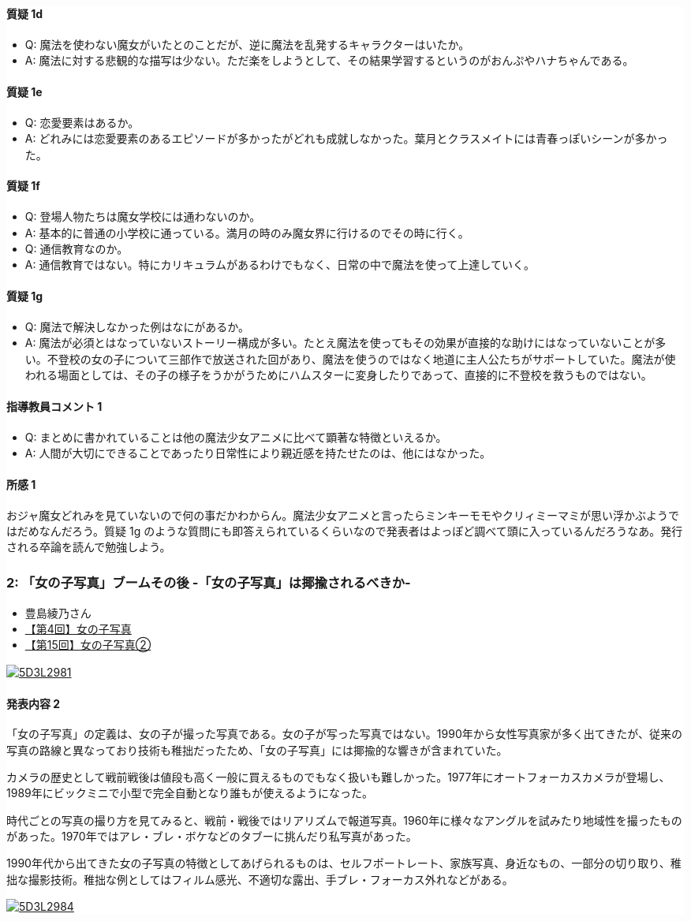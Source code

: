 #### 質疑 1d

* Q: 魔法を使わない魔女がいたとのことだが、逆に魔法を乱発するキャラクターはいたか。
* A: 魔法に対する悲観的な描写は少ない。ただ楽をしようとして、その結果学習するというのがおんぷやハナちゃんである。

#### 質疑 1e

* Q: 恋愛要素はあるか。
* A: どれみには恋愛要素のあるエピソードが多かったがどれも成就しなかった。葉月とクラスメイトには青春っぽいシーンが多かった。

#### 質疑 1f

* Q: 登場人物たちは魔女学校には通わないのか。
* A: 基本的に普通の小学校に通っている。満月の時のみ魔女界に行けるのでその時に行く。
* Q: 通信教育なのか。
* A: 通信教育ではない。特にカリキュラムがあるわけでもなく、日常の中で魔法を使って上達していく。

#### 質疑 1g

* Q: 魔法で解決しなかった例はなにがあるか。
* A: 魔法が必須とはなっていないストーリー構成が多い。たとえ魔法を使ってもその効果が直接的な助けにはなっていないことが多い。不登校の女の子について三部作で放送された回があり、魔法を使うのではなく地道に主人公たちがサポートしていた。魔法が使われる場面としては、その子の様子をうかがうためにハムスターに変身したりであって、直接的に不登校を救うものではない。

#### 指導教員コメント 1

* Q: まとめに書かれていることは他の魔法少女アニメに比べて顕著な特徴といえるか。
* A: 人間が大切にできることであったり日常性により親近感を持たせたのは、他にはなかった。

#### 所感 1

おジャ魔女どれみを見ていないので何の事だかわからん。魔法少女アニメと言ったらミンキーモモやクリィミーマミが思い浮かぶようではだめなんだろう。質疑 1g のような質問にも即答えられているくらいなので発表者はよっぽど調べて頭に入っているんだろうなあ。発行される卒論を読んで勉強しよう。

### 2: 「女の子写真」ブームその後 -「女の子写真」は揶揄されるべきか-

* 豊島綾乃さん
* [【第4回】女の子写真](http://miyamoseminar3.blog.fc2.com/blog-entry-121.html)
* [【第15回】女の子写真②](http://miyamoseminar3.blog.fc2.com/blog-entry-132.html)

[![5D3L2981](http://farm8.staticflickr.com/7443/12251248624_6e7a8ae673.jpg)](http://www.flickr.com/photos/ohtake_tomohiro/12251248624/)

#### 発表内容 2

「女の子写真」の定義は、女の子が撮った写真である。女の子が写った写真ではない。1990年から女性写真家が多く出てきたが、従来の写真の路線と異なっており技術も稚拙だったため、「女の子写真」には揶揄的な響きが含まれていた。

カメラの歴史として戦前戦後は値段も高く一般に買えるものでもなく扱いも難しかった。1977年にオートフォーカスカメラが登場し、1989年にビックミニで小型で完全自動となり誰もが使えるようになった。

時代ごとの写真の撮り方を見てみると、戦前・戦後ではリアリズムで報道写真。1960年に様々なアングルを試みたり地域性を撮ったものがあった。1970年ではアレ・ブレ・ボケなどのタブーに挑んだり私写真があった。

1990年代から出てきた女の子写真の特徴としてあげられるものは、セルフポートレート、家族写真、身近なもの、一部分の切り取り、稚拙な撮影技術。稚拙な例としてはフィルム感光、不適切な露出、手ブレ・フォーカス外れなどがある。

[![5D3L2984](http://farm6.staticflickr.com/5520/12251247324_2019953e7f.jpg)](http://www.flickr.com/photos/ohtake_tomohiro/12251247324/)

